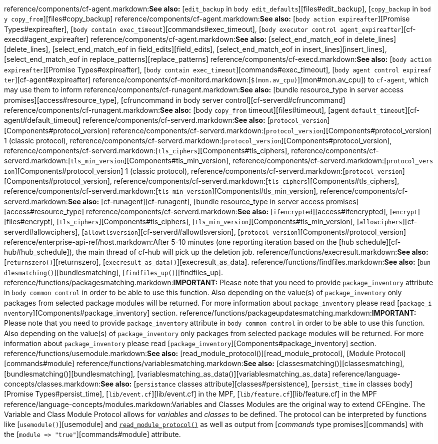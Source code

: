 reference/components/cf-agent.markdown:**See also:** [`edit_backup` in ```body edit_defaults```][files#edit_backup], [`copy_backup` in ```body copy_from```][files#copy_backup]
reference/components/cf-agent.markdown:**See also:** [`body action expireafter`][Promise Types#expireafter], [`body contain exec_timeout`][commands#exec_timeout], [`body executor control agent_expireafter`][cf-execd#agent_expireafter]
reference/components/cf-agent.markdown:**See also:** [select_end_match_eof in delete_lines][delete_lines], [select_end_match_eof in field_edits][field_edits], [select_end_match_eof in insert_lines][insert_lines], [select_end_match_eof in replace_patterns][replace_patterns]
reference/components/cf-execd.markdown:**See also:** [`body action expireafter`][Promise Types#expireafter], [`body contain exec_timeout`][commands#exec_timeout], [`body agent control expireafter`][cf-agent#expireafter]
reference/components/cf-monitord.markdown:[`$(mon.av_cpu)`][mon#mon.av_cpu]) to `cf-agent`, which may use them to inform
reference/components/cf-runagent.markdown:**See also:** [bundle resource_type in server access promises][access#resource_type], [cfruncommand in body server control][cf-serverd#cfruncommand]
reference/components/cf-runagent.markdown:**See also:** [body `copy_from` timeout][files#timeout], [agent `default_timeout`][cf-agent#default_timeout]
reference/components/cf-serverd.markdown:**See also:** [`protocol_version`][Components#protocol_version]
reference/components/cf-serverd.markdown:[`protocol_version`][Components#protocol_version] 1 (classic protocol),
reference/components/cf-serverd.markdown:[`protocol_version`][Components#protocol_version],
reference/components/cf-serverd.markdown:[`tls_ciphers`][Components#tls_ciphers],
reference/components/cf-serverd.markdown:[`tls_min_version`][Components#tls_min_version],
reference/components/cf-serverd.markdown:[`protocol_version`][Components#protocol_version] 1 (classic protocol),
reference/components/cf-serverd.markdown:[`protocol_version`][Components#protocol_version],
reference/components/cf-serverd.markdown:[`tls_ciphers`][Components#tls_ciphers],
reference/components/cf-serverd.markdown:[`tls_min_version`][Components#tls_min_version],
reference/components/cf-serverd.markdown:**See also:** [cf-runagent][cf-runagent], [bundle resource_type in server access promises][access#resource_type]
reference/components/cf-serverd.markdown:**See also:** [`ifencrypted`][access#ifencrypted], [`encrypt`][files#encrypt], [`tls_ciphers`][Components#tls_ciphers], [`tls_min_version`][Components#tls_min_version], [`allowciphers`][cf-serverd#allowciphers], [`allowtlsversion`][cf-serverd#allowtlsversion], [`protocol_version`][Components#protocol_version]
reference/enterprise-api-ref/host.markdown:After 5-10 minutes (one reporting iteration based on the [hub schedule][cf-hub#hub_schedule]), the main thread of cf-hub will pick up the deletion job.
reference/functions/execresult.markdown:**See also:** [`returnszero()`][returnszero], [`execresult_as_data()`][execresult_as_data].
reference/functions/findfiles.markdown:**See also:** [`bundlesmatching()`][bundlesmatching], [`findfiles_up()`][findfiles_up].
reference/functions/packagesmatching.markdown:**IMPORTANT:** Please note that you need to provide `package_inventory` attribute in `body common control` in order to be able to use this function. Also depending on the value(s) of `package_inventory` only packages from selected package modules will be returned. For more information about `package_inventory` please read [`package_inventory`][Components#package_inventory] section.
reference/functions/packageupdatesmatching.markdown:**IMPORTANT:** Please note that you need to provide `package_inventory` attribute in `body common control` in order to be able to use this function. Also depending on the value(s) of `package_inventory` only packages from selected package modules will be returned. For more information about `package_inventory` please read [`package_inventory`][Components#package_inventory] section.
reference/functions/usemodule.markdown:**See also:** [read_module_protocol()][read_module_protocol], [Module Protocol][commands#module]
reference/functions/variablesmatching.markdown:**See also:** [classesmatching()][classesmatching], [bundlesmatching()][bundlesmatching], [variablesmatching_as_data()][variablesmatching_as_data]
reference/language-concepts/classes.markdown:**See also:** [`persistance` classes attribute][classes#persistence], [`persist_time` in classes body][Promise Types#persist_time], [`lib/event.cf`][lib/event.cf] in the MPF, [`lib/feature.cf`][lib/feature.cf] in the MPF
reference/language-concepts/modules.markdown:Variables and Classes Modules are the original way to extend CFEngine. The Variable and Class Module Protocol allows for *variables* and *classes* to be defined. The protocol can be interpreted by functions like [`usemodule()`][usemodule] and [`read_module_protocol()`](read_module_protocol) as well as output from [*commands* type promises][commands] with the [`module => "true"`][commands#module] attribute.